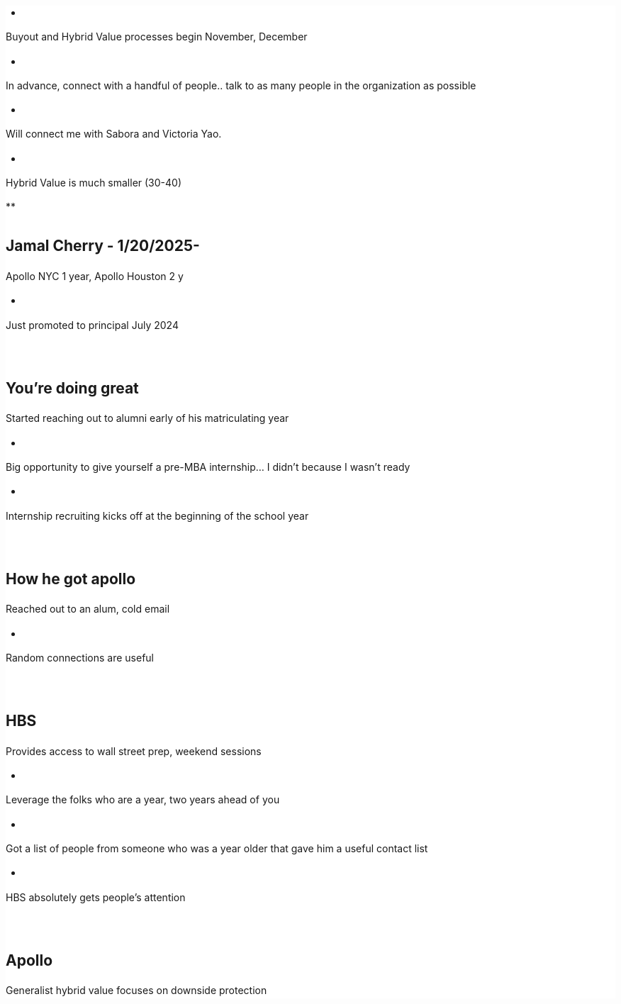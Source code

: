- 
Buyout and Hybrid Value processes begin November, December

- 
In advance, connect with a handful of people.. talk to as many people in the organization as possible

- 
Will connect me with Sabora and Victoria Yao.

- 
Hybrid Value is much smaller (30-40)

**
## Jamal Cherry - 1/20/2025- 

Apollo NYC 1 year, Apollo Houston 2 y

- 
Just promoted to principal July 2024

 

You’re doing great
- 
Started reaching out to alumni early of his matriculating year

- 
Big opportunity to give yourself a pre-MBA internship… I didn’t because I wasn’t ready

- 
Internship recruiting kicks off at the beginning of the school year

 

How he got apollo
- 
Reached out to an alum, cold email

- 
Random connections are useful

 

HBS
- 
Provides access to wall street prep, weekend sessions

- 
Leverage the folks who are a year, two years ahead of you

- 
Got a list of people from someone who was a year older that gave him a useful contact list

- 
HBS absolutely gets people’s attention

 

Apollo
- 
Generalist hybrid value focuses on downside protection
